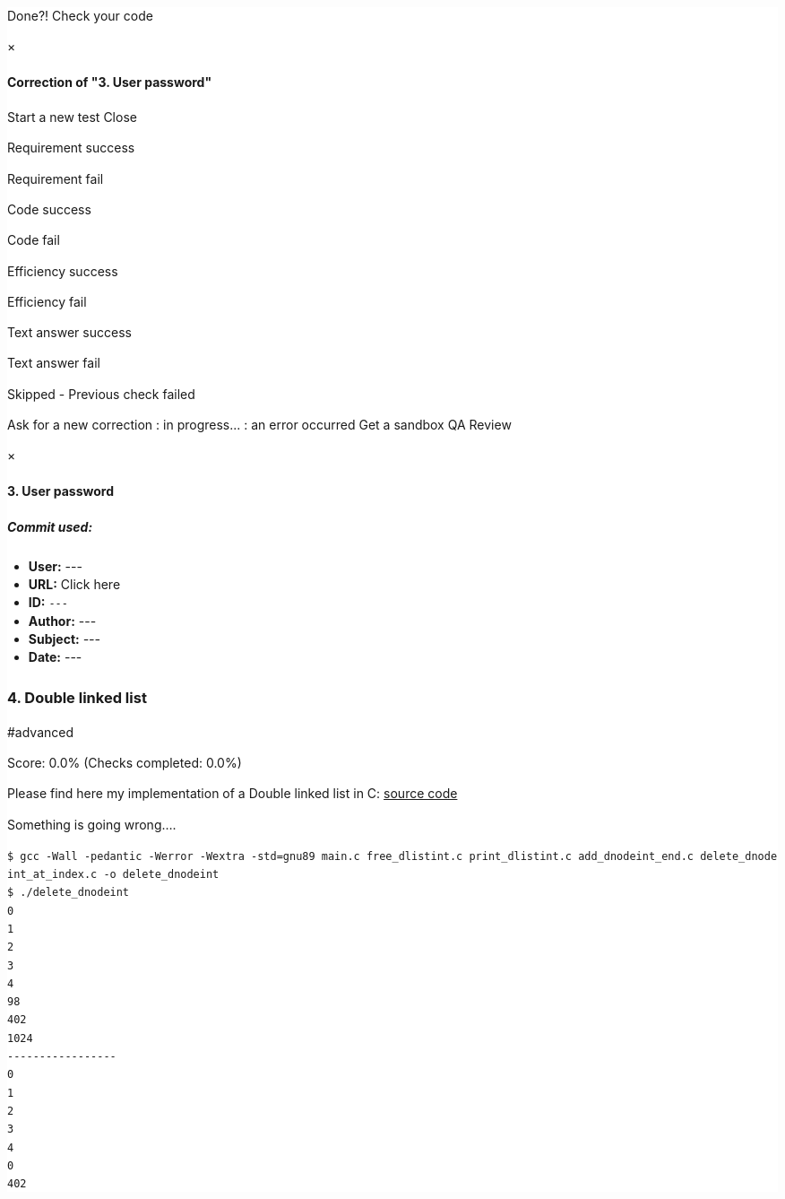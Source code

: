 Done?! Check your code

×

#### Correction of "3. User password"

Start a new test Close

Requirement success

Requirement fail

Code success

Code fail

Efficiency success

Efficiency fail

Text answer success

Text answer fail

Skipped - Previous check failed

Ask for a new correction : in progress... : an error occurred Get a sandbox QA Review

×

#### 3\. User password

##### Commit used:

-   **User:** \---
-   **URL:** Click here
-   **ID:** `---`
-   **Author:** \---
-   **Subject:** _\---_
-   **Date:** \---

### 4\. Double linked list

#advanced

Score: 0.0% (Checks completed: 0.0%)

Please find here my implementation of a Double linked list in C: [source code](https://intranet.alxswe.com/rltoken/x1hyDpdIwxbkpR_4E9PpOQ "source code")

Something is going wrong….

```
$ gcc -Wall -pedantic -Werror -Wextra -std=gnu89 main.c free_dlistint.c print_dlistint.c add_dnodeint_end.c delete_dnodeint_at_index.c -o delete_dnodeint
$ ./delete_dnodeint 
0
1
2
3
4
98
402
1024
-----------------
0
1
2
3
4
0
402
```